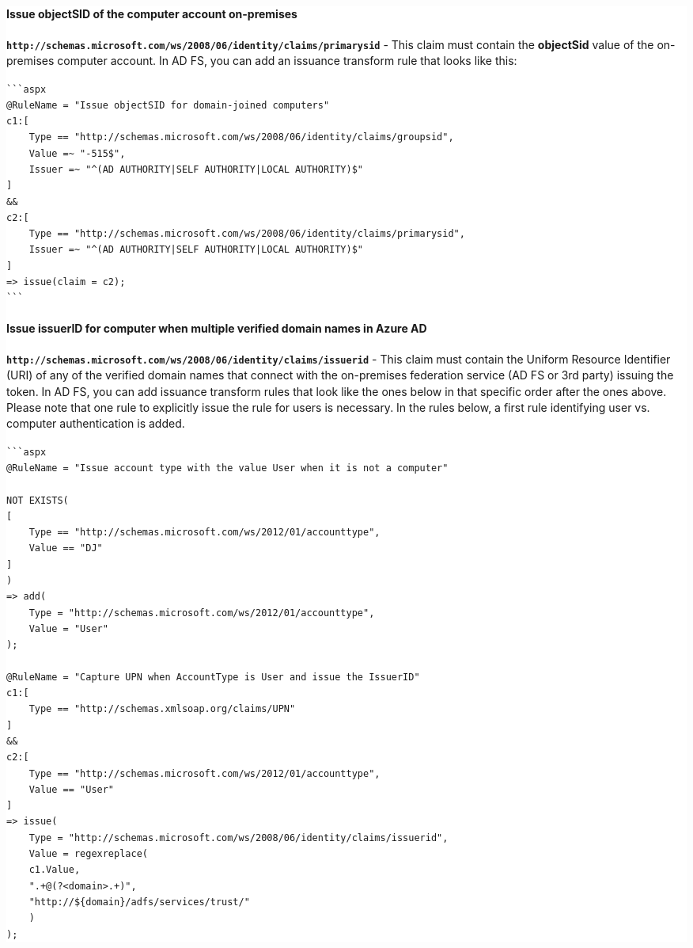 
#### Issue objectSID of the computer account on-premises

**`http://schemas.microsoft.com/ws/2008/06/identity/claims/primarysid`** - This claim must contain the **objectSid** value of the on-premises computer account. In AD FS, you can add an issuance transform rule that looks like this:

    ```aspx
    @RuleName = "Issue objectSID for domain-joined computers"
    c1:[
        Type == "http://schemas.microsoft.com/ws/2008/06/identity/claims/groupsid",
        Value =~ "-515$",
        Issuer =~ "^(AD AUTHORITY|SELF AUTHORITY|LOCAL AUTHORITY)$"
    ]
    &&
    c2:[
        Type == "http://schemas.microsoft.com/ws/2008/06/identity/claims/primarysid",
        Issuer =~ "^(AD AUTHORITY|SELF AUTHORITY|LOCAL AUTHORITY)$"
    ]
    => issue(claim = c2);
    ```

#### Issue issuerID for computer when multiple verified domain names in Azure AD

**`http://schemas.microsoft.com/ws/2008/06/identity/claims/issuerid`** - This claim must contain the Uniform Resource Identifier (URI) of any of the verified domain names that connect with the on-premises federation service (AD FS or 3rd party) issuing the token. In AD FS, you can add issuance transform rules that look like the ones below in that specific order after the ones above. Please note that one rule to explicitly issue the rule for users is necessary. In the rules below, a first rule identifying user vs. computer authentication is added.

    ```aspx
    @RuleName = "Issue account type with the value User when it is not a computer"

    NOT EXISTS(
    [
        Type == "http://schemas.microsoft.com/ws/2012/01/accounttype",
        Value == "DJ"
    ]
    )
    => add(
        Type = "http://schemas.microsoft.com/ws/2012/01/accounttype",
        Value = "User"
    );

    @RuleName = "Capture UPN when AccountType is User and issue the IssuerID"
    c1:[
        Type == "http://schemas.xmlsoap.org/claims/UPN"
    ]
    &&
    c2:[
        Type == "http://schemas.microsoft.com/ws/2012/01/accounttype",
        Value == "User"
    ]
    => issue(
        Type = "http://schemas.microsoft.com/ws/2008/06/identity/claims/issuerid",
        Value = regexreplace(
        c1.Value,
        ".+@(?<domain>.+)",
        "http://${domain}/adfs/services/trust/"
        )
    );
